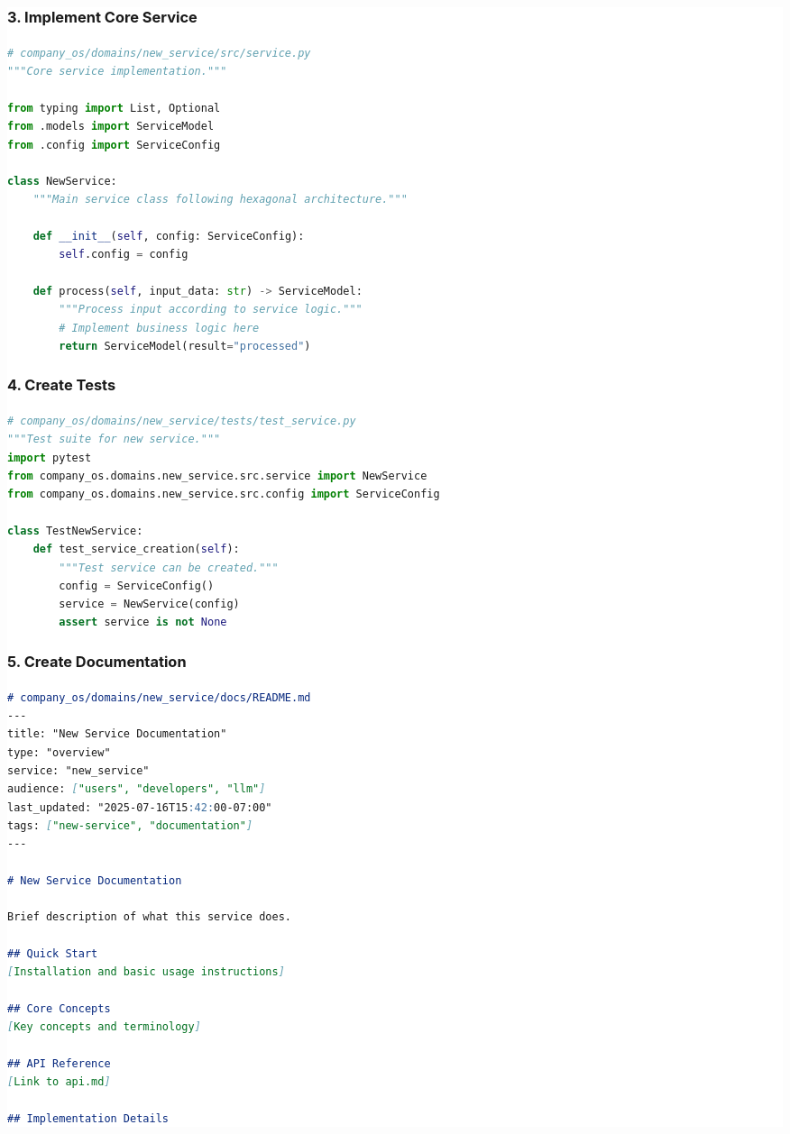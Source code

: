 ### 3. Implement Core Service
```python
# company_os/domains/new_service/src/service.py
"""Core service implementation."""

from typing import List, Optional
from .models import ServiceModel
from .config import ServiceConfig

class NewService:
    """Main service class following hexagonal architecture."""

    def __init__(self, config: ServiceConfig):
        self.config = config

    def process(self, input_data: str) -> ServiceModel:
        """Process input according to service logic."""
        # Implement business logic here
        return ServiceModel(result="processed")
```

### 4. Create Tests
```python
# company_os/domains/new_service/tests/test_service.py
"""Test suite for new service."""
import pytest
from company_os.domains.new_service.src.service import NewService
from company_os.domains.new_service.src.config import ServiceConfig

class TestNewService:
    def test_service_creation(self):
        """Test service can be created."""
        config = ServiceConfig()
        service = NewService(config)
        assert service is not None
```

### 5. Create Documentation
```markdown
# company_os/domains/new_service/docs/README.md
---
title: "New Service Documentation"
type: "overview"
service: "new_service"
audience: ["users", "developers", "llm"]
last_updated: "2025-07-16T15:42:00-07:00"
tags: ["new-service", "documentation"]
---

# New Service Documentation

Brief description of what this service does.

## Quick Start
[Installation and basic usage instructions]

## Core Concepts
[Key concepts and terminology]

## API Reference
[Link to api.md]

## Implementation Details
```